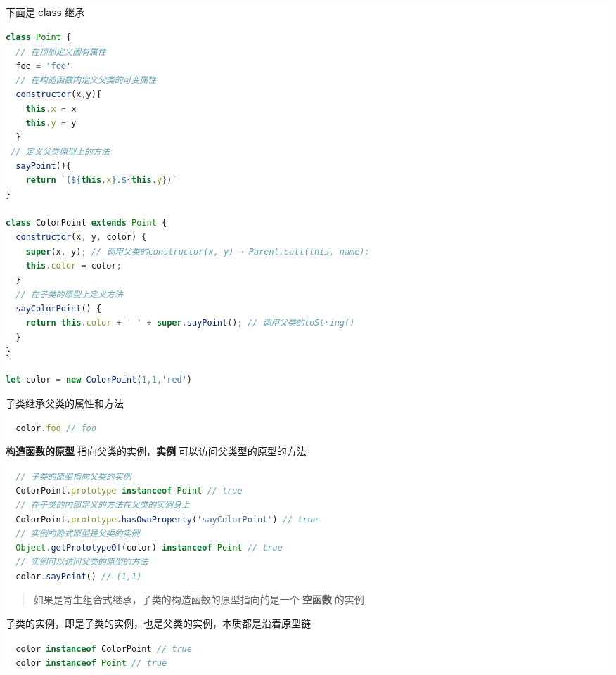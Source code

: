 下面是 class 继承

  ```js
  class Point {
    // 在顶部定义固有属性
    foo = 'foo'
    // 在构造函数内定义父类的可变属性
    constructor(x,y){
      this.x = x
      this.y = y
    }
   // 定义父类原型上的方法
    sayPoint(){
      return `(${this.x}.${this.y})`
  }
  
  class ColorPoint extends Point {
    constructor(x, y, color) {
      super(x, y); // 调用父类的constructor(x, y) → Parent.call(this, name);
      this.color = color;
    }
    // 在子类的原型上定义方法
    sayColorPoint() {
      return this.color + ' ' + super.sayPoint(); // 调用父类的toString()
    }
  }
  
  let color = new ColorPoint(1,1,'red')
  ```

子类继承父类的属性和方法

```js
  color.foo // foo
```

**构造函数的原型** 指向父类的实例，**实例** 可以访问父类型的原型的方法

```js
  // 子类的原型指向父类的实例
  ColorPoint.prototype instanceof Point // true
  // 在子类的内部定义的方法在父类的实例身上
  ColorPoint.prototype.hasOwnProperty('sayColorPoint') // true
  // 实例的隐式原型是父类的实例
  Object.getPrototypeOf(color) instanceof Point // true
  // 实例可以访问父类的原型的方法
  color.sayPoint() // (1,1)
```

> 如果是寄生组合式继承，子类的构造函数的原型指向的是一个 **空函数** 的实例

子类的实例，即是子类的实例，也是父类的实例，本质都是沿着原型链

```js
  color instanceof ColorPoint // true
  color instanceof Point // true
```
